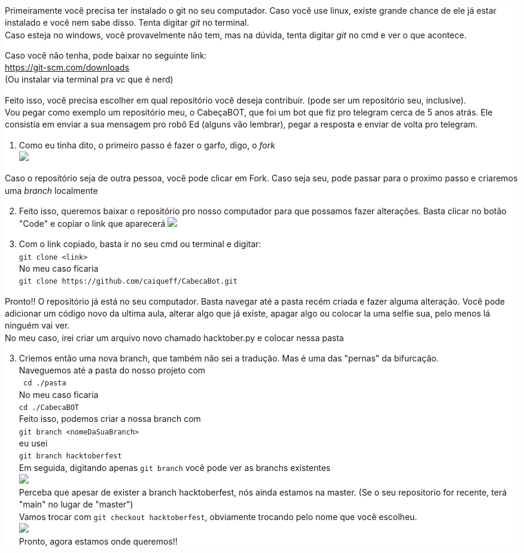Primeiramente você precisa ter instalado o git no seu computador. Caso você use linux, existe grande chance de ele já estar instalado e você nem sabe disso. Tenta digitar *git* no terminal.\
Caso esteja no windows, você provavelmente não tem, mas na dúvida, tenta digitar *git* no cmd e ver o que acontece.

Caso você não tenha, pode baixar no seguinte link:\
https://git-scm.com/downloads \
(Ou instalar via terminal pra vc que é nerd)

Feito isso, você precisa escolher em qual repositório você deseja contribuir. (pode ser um repositório seu, inclusive).\
Vou pegar como exemplo um repositório meu, o CabeçaBOT, que foi um bot que fiz pro telegram cerca de 5 anos atrás. Ele consistia em enviar a sua mensagem pro robô Ed (alguns vão lembrar), pegar a resposta e enviar de volta pro telegram.

1. Como eu tinha dito, o primeiro passo é fazer o garfo, digo, o *fork*\
![](https://i.imgur.com/7lkoI8d.png)

Caso o repositório seja de outra pessoa, você pode clicar em Fork. Caso seja seu, pode passar para o proximo passo e criaremos uma *branch* localmente

2. Feito isso, queremos baixar o repositório pro nosso computador para que possamos fazer alterações.
Basta clicar no botão "Code" e copiar o link que aparecerá
![](https://i.imgur.com/bUazqnd.png)

3. Com o link copiado, basta ir no seu cmd ou terminal e digitar:\
`git clone <link>`\
No meu caso ficaria\
`git clone https://github.com/caiqueff/CabecaBot.git`

Pronto!! O repositório já está no seu computador. Basta navegar até a pasta recém criada e fazer alguma alteração. Você pode adicionar um código novo da ultima aula, alterar algo que já existe, apagar algo ou colocar la uma selfie sua, pelo menos lá ninguém vai ver.\
No meu caso, irei criar um arquivo novo chamado hacktober.py e colocar nessa pasta

3. Criemos então uma nova branch, que também não sei a tradução. Mas é uma das "pernas" da bifurcação.\
Naveguemos até a pasta do nosso projeto com\
` cd ./pasta`\
No meu caso ficaria\
`cd ./CabecaBOT`\
Feito isso, podemos criar a nossa branch com\
`git branch <nomeDaSuaBranch>`\
eu usei\
`git branch hacktoberfest`\
Em seguida, digitando apenas `git branch` você pode ver as branchs existentes\
![](https://i.imgur.com/KyvJq5B.png)\
Perceba que apesar de exister a branch hacktoberfest, nós ainda estamos na master. (Se o seu repositorio for recente, terá "main" no lugar de "master")\
Vamos trocar com `git checkout hacktoberfest`, obviamente trocando pelo nome que você escolheu.\
![](https://i.imgur.com/2AENTcO.png)\
Pronto, agora estamos onde queremos!!
